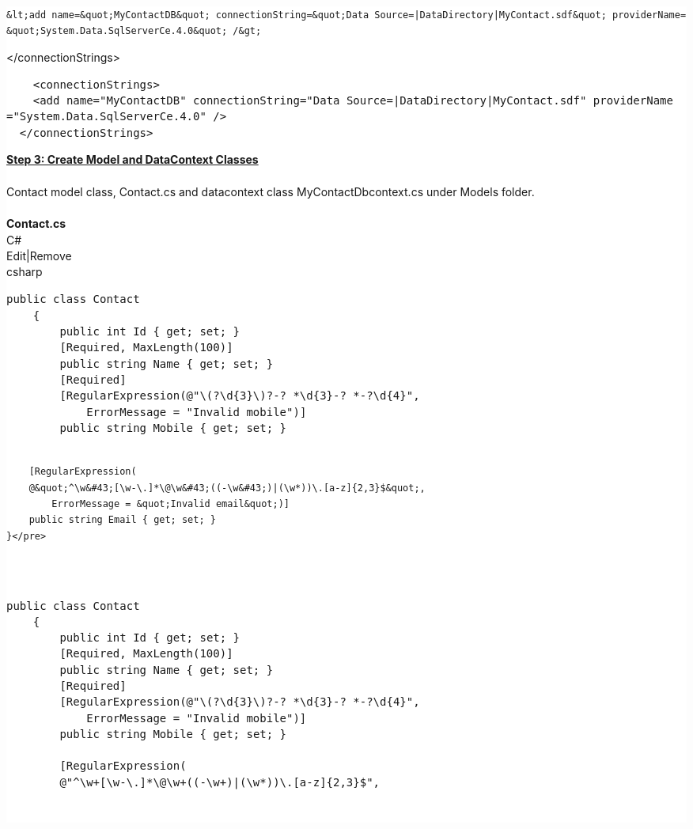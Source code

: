     &lt;add name=&quot;MyContactDB&quot; connectionString=&quot;Data Source=|DataDirectory|MyContact.sdf&quot; providerName=&quot;System.Data.SqlServerCe.4.0&quot; /&gt;
  &lt;/connectionStrings&gt;</pre>
<div class="preview">
<pre class="xml">&nbsp;&nbsp;&nbsp;&nbsp;<span class="xml__tag_start">&lt;connectionStrings</span><span class="xml__tag_start">&gt;&nbsp;
</span>&nbsp;&nbsp;&nbsp;&nbsp;<span class="xml__tag_start">&lt;add</span>&nbsp;<span class="xml__attr_name">name</span>=<span class="xml__attr_value">&quot;MyContactDB&quot;</span>&nbsp;<span class="xml__attr_name">connectionString</span>=<span class="xml__attr_value">&quot;Data&nbsp;Source=|DataDirectory|MyContact.sdf&quot;</span>&nbsp;<span class="xml__attr_name">providerName</span>=<span class="xml__attr_value">&quot;System.Data.SqlServerCe.4.0&quot;</span>&nbsp;<span class="xml__tag_start">/&gt;</span>&nbsp;
&nbsp;&nbsp;<span class="xml__tag_end">&lt;/connectionStrings&gt;</span></pre>
</div>
</div>
</div>
<div class="endscriptcode"><span style="text-decoration:underline"><strong>Step 3: Create Model and DataContext Classes</strong></span></div>
<div class="endscriptcode"><br>
Contact model class, Contact.cs and datacontext class MyContactDbcontext.cs under Models folder.&nbsp;</div>
<div class="endscriptcode"><br>
<strong>Contact.cs&nbsp;</strong></div>
<div class="scriptcode">
<div class="pluginEditHolder" pluginCommand="mceScriptCode">
<div class="title"><span>C#</span></div>
<div class="pluginLinkHolder"><span class="pluginEditHolderLink">Edit</span>|<span class="pluginRemoveHolderLink">Remove</span></div>
<span class="hidden">csharp</span>
<pre class="hidden">public class Contact
    {
        public int Id { get; set; }
        [Required, MaxLength(100)]
        public string Name { get; set; }
        [Required]
        [RegularExpression(@&quot;\(?\d{3}\)?-? *\d{3}-? *-?\d{4}&quot;,
            ErrorMessage = &quot;Invalid mobile&quot;)]
        public string Mobile { get; set; }
        
        [RegularExpression(
        @&quot;^\w&#43;[\w-\.]*\@\w&#43;((-\w&#43;)|(\w*))\.[a-z]{2,3}$&quot;,
            ErrorMessage = &quot;Invalid email&quot;)]
        public string Email { get; set; }
    }</pre>
<div class="preview">
<pre class="js">public&nbsp;class&nbsp;Contact&nbsp;
&nbsp;&nbsp;&nbsp;&nbsp;<span class="js__brace">{</span>&nbsp;
&nbsp;&nbsp;&nbsp;&nbsp;&nbsp;&nbsp;&nbsp;&nbsp;public&nbsp;int&nbsp;Id&nbsp;<span class="js__brace">{</span>&nbsp;get;&nbsp;set;&nbsp;<span class="js__brace">}</span>&nbsp;
&nbsp;&nbsp;&nbsp;&nbsp;&nbsp;&nbsp;&nbsp;&nbsp;[Required,&nbsp;MaxLength(<span class="js__num">100</span>)]&nbsp;
&nbsp;&nbsp;&nbsp;&nbsp;&nbsp;&nbsp;&nbsp;&nbsp;public&nbsp;string&nbsp;Name&nbsp;<span class="js__brace">{</span>&nbsp;get;&nbsp;set;&nbsp;<span class="js__brace">}</span>&nbsp;
&nbsp;&nbsp;&nbsp;&nbsp;&nbsp;&nbsp;&nbsp;&nbsp;[Required]&nbsp;
&nbsp;&nbsp;&nbsp;&nbsp;&nbsp;&nbsp;&nbsp;&nbsp;[RegularExpression(@<span class="js__string">&quot;\(?\d{3}\)?-?&nbsp;*\d{3}-?&nbsp;*-?\d{4}&quot;</span>,&nbsp;
&nbsp;&nbsp;&nbsp;&nbsp;&nbsp;&nbsp;&nbsp;&nbsp;&nbsp;&nbsp;&nbsp;&nbsp;ErrorMessage&nbsp;=&nbsp;<span class="js__string">&quot;Invalid&nbsp;mobile&quot;</span>)]&nbsp;
&nbsp;&nbsp;&nbsp;&nbsp;&nbsp;&nbsp;&nbsp;&nbsp;public&nbsp;string&nbsp;Mobile&nbsp;<span class="js__brace">{</span>&nbsp;get;&nbsp;set;&nbsp;<span class="js__brace">}</span>&nbsp;
&nbsp;&nbsp;&nbsp;&nbsp;&nbsp;&nbsp;&nbsp;&nbsp;&nbsp;
&nbsp;&nbsp;&nbsp;&nbsp;&nbsp;&nbsp;&nbsp;&nbsp;[RegularExpression(&nbsp;
&nbsp;&nbsp;&nbsp;&nbsp;&nbsp;&nbsp;&nbsp;&nbsp;@<span class="js__string">&quot;^\w&#43;[\w-\.]*\@\w&#43;((-\w&#43;)|(\w*))\.[a-z]{2,3}$&quot;</span>,&nbsp;